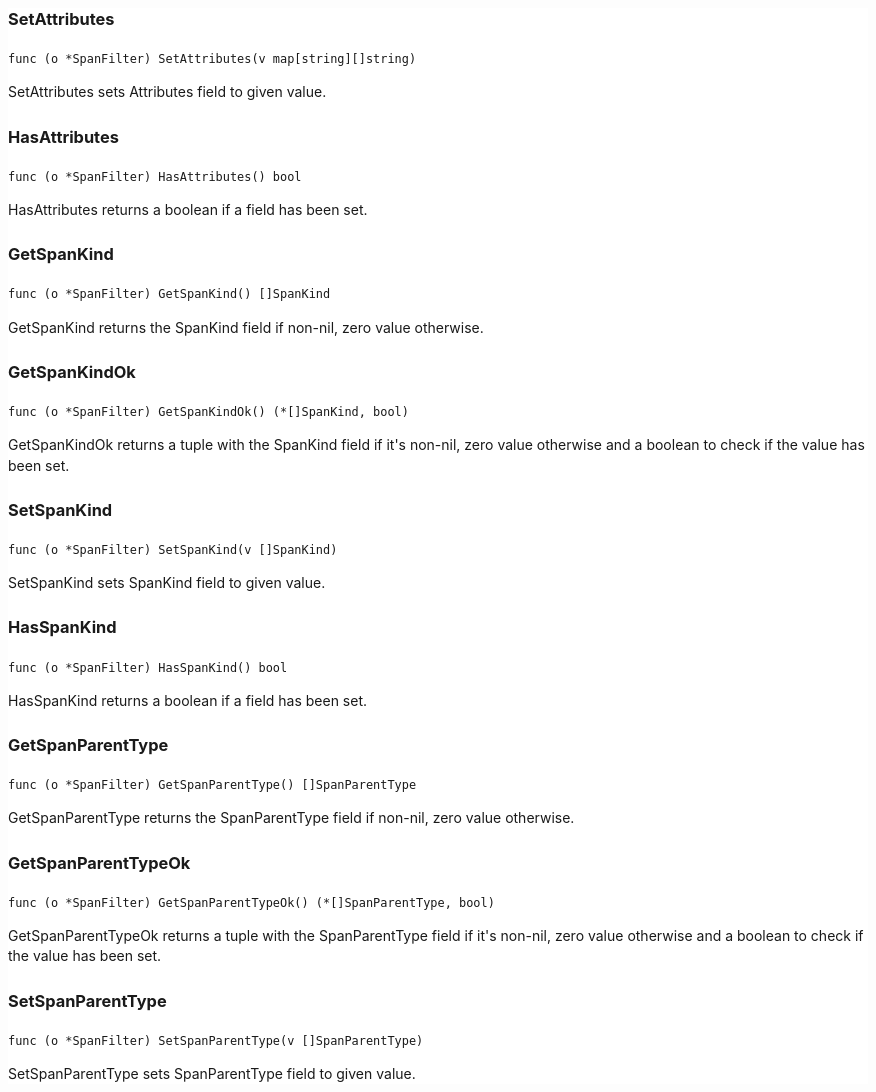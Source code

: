 ### SetAttributes

`func (o *SpanFilter) SetAttributes(v map[string][]string)`

SetAttributes sets Attributes field to given value.

### HasAttributes

`func (o *SpanFilter) HasAttributes() bool`

HasAttributes returns a boolean if a field has been set.

### GetSpanKind

`func (o *SpanFilter) GetSpanKind() []SpanKind`

GetSpanKind returns the SpanKind field if non-nil, zero value otherwise.

### GetSpanKindOk

`func (o *SpanFilter) GetSpanKindOk() (*[]SpanKind, bool)`

GetSpanKindOk returns a tuple with the SpanKind field if it's non-nil, zero value otherwise
and a boolean to check if the value has been set.

### SetSpanKind

`func (o *SpanFilter) SetSpanKind(v []SpanKind)`

SetSpanKind sets SpanKind field to given value.

### HasSpanKind

`func (o *SpanFilter) HasSpanKind() bool`

HasSpanKind returns a boolean if a field has been set.

### GetSpanParentType

`func (o *SpanFilter) GetSpanParentType() []SpanParentType`

GetSpanParentType returns the SpanParentType field if non-nil, zero value otherwise.

### GetSpanParentTypeOk

`func (o *SpanFilter) GetSpanParentTypeOk() (*[]SpanParentType, bool)`

GetSpanParentTypeOk returns a tuple with the SpanParentType field if it's non-nil, zero value otherwise
and a boolean to check if the value has been set.

### SetSpanParentType

`func (o *SpanFilter) SetSpanParentType(v []SpanParentType)`

SetSpanParentType sets SpanParentType field to given value.
